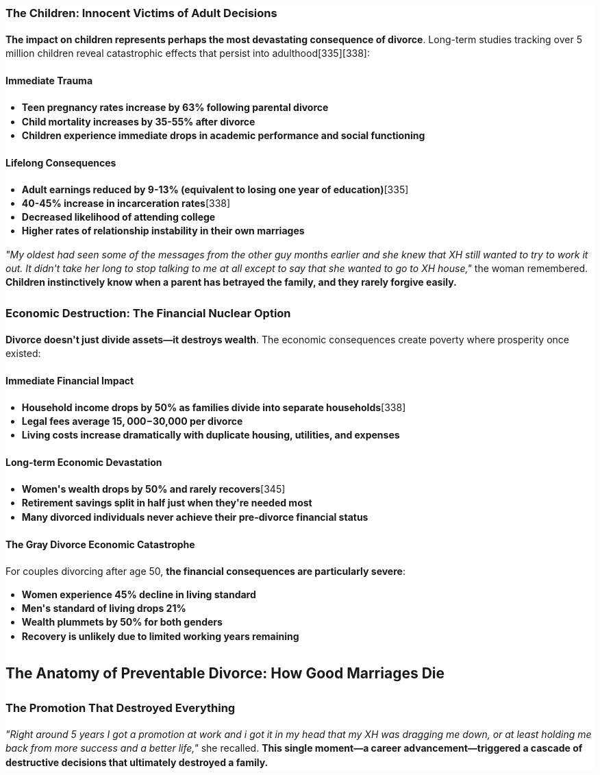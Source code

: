 ### The Children: Innocent Victims of Adult Decisions

**The impact on children represents perhaps the most devastating consequence of divorce**. Long-term studies tracking over 5 million children reveal catastrophic effects that persist into adulthood[335][338]:

#### Immediate Trauma
- **Teen pregnancy rates increase by 63% following parental divorce**
- **Child mortality increases by 35-55% after divorce**
- **Children experience immediate drops in academic performance and social functioning**

#### Lifelong Consequences
- **Adult earnings reduced by 9-13% (equivalent to losing one year of education)**[335]
- **40-45% increase in incarceration rates**[338]
- **Decreased likelihood of attending college**
- **Higher rates of relationship instability in their own marriages**

*"My oldest had seen some of the messages from the other guy months earlier and she knew that XH still wanted to try to work it out. It didn't take her long to stop talking to me at all except to say that she wanted to go to XH house,"* the woman remembered. **Children instinctively know when a parent has betrayed the family, and they rarely forgive easily.**

### Economic Destruction: The Financial Nuclear Option

**Divorce doesn't just divide assets—it destroys wealth**. The economic consequences create poverty where prosperity once existed:

#### Immediate Financial Impact
- **Household income drops by 50% as families divide into separate households**[338]
- **Legal fees average $15,000-$30,000 per divorce**
- **Living costs increase dramatically with duplicate housing, utilities, and expenses**

#### Long-term Economic Devastation
- **Women's wealth drops by 50% and rarely recovers**[345]
- **Retirement savings split in half just when they're needed most**
- **Many divorced individuals never achieve their pre-divorce financial status**

#### The Gray Divorce Economic Catastrophe
For couples divorcing after age 50, **the financial consequences are particularly severe**:
- **Women experience 45% decline in living standard**
- **Men's standard of living drops 21%**
- **Wealth plummets by 50% for both genders**
- **Recovery is unlikely due to limited working years remaining**

## The Anatomy of Preventable Divorce: How Good Marriages Die

### The Promotion That Destroyed Everything

*"Right around 5 years I got a promotion at work and i got it in my head that my XH was dragging me down, or at least holding me back from more success and a better life,"* she recalled. **This single moment—a career advancement—triggered a cascade of destructive decisions that ultimately destroyed a family.**

